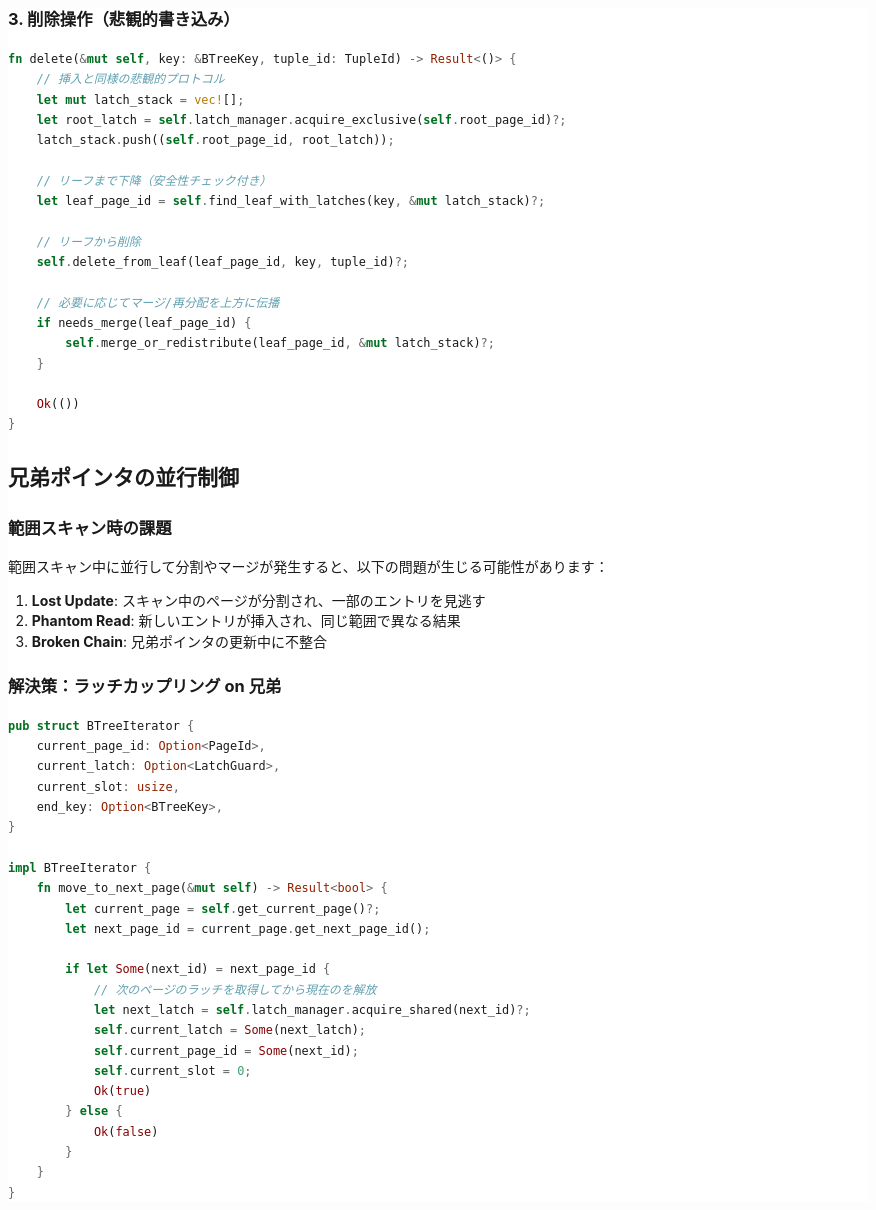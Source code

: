 ### 3. 削除操作（悲観的書き込み）

```rust
fn delete(&mut self, key: &BTreeKey, tuple_id: TupleId) -> Result<()> {
    // 挿入と同様の悲観的プロトコル
    let mut latch_stack = vec![];
    let root_latch = self.latch_manager.acquire_exclusive(self.root_page_id)?;
    latch_stack.push((self.root_page_id, root_latch));
    
    // リーフまで下降（安全性チェック付き）
    let leaf_page_id = self.find_leaf_with_latches(key, &mut latch_stack)?;
    
    // リーフから削除
    self.delete_from_leaf(leaf_page_id, key, tuple_id)?;
    
    // 必要に応じてマージ/再分配を上方に伝播
    if needs_merge(leaf_page_id) {
        self.merge_or_redistribute(leaf_page_id, &mut latch_stack)?;
    }
    
    Ok(())
}
```

## 兄弟ポインタの並行制御

### 範囲スキャン時の課題

範囲スキャン中に並行して分割やマージが発生すると、以下の問題が生じる可能性があります：

1. **Lost Update**: スキャン中のページが分割され、一部のエントリを見逃す
2. **Phantom Read**: 新しいエントリが挿入され、同じ範囲で異なる結果
3. **Broken Chain**: 兄弟ポインタの更新中に不整合

### 解決策：ラッチカップリング on 兄弟

```rust
pub struct BTreeIterator {
    current_page_id: Option<PageId>,
    current_latch: Option<LatchGuard>,
    current_slot: usize,
    end_key: Option<BTreeKey>,
}

impl BTreeIterator {
    fn move_to_next_page(&mut self) -> Result<bool> {
        let current_page = self.get_current_page()?;
        let next_page_id = current_page.get_next_page_id();
        
        if let Some(next_id) = next_page_id {
            // 次のページのラッチを取得してから現在のを解放
            let next_latch = self.latch_manager.acquire_shared(next_id)?;
            self.current_latch = Some(next_latch);
            self.current_page_id = Some(next_id);
            self.current_slot = 0;
            Ok(true)
        } else {
            Ok(false)
        }
    }
}
```
